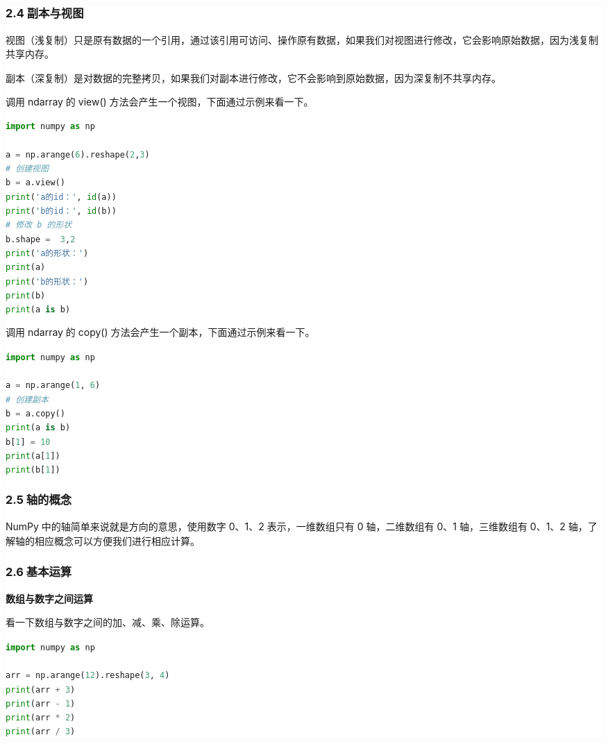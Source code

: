 ### 2.4 副本与视图

视图（浅复制）只是原有数据的一个引用，通过该引用可访问、操作原有数据，如果我们对视图进行修改，它会影响原始数据，因为浅复制共享内存。

副本（深复制）是对数据的完整拷贝，如果我们对副本进行修改，它不会影响到原始数据，因为深复制不共享内存。

调用 ndarray 的 view() 方法会产生一个视图，下面通过示例来看一下。

```python
import numpy as np

a = np.arange(6).reshape(2,3)
# 创建视图
b = a.view()
print('a的id：', id(a))
print('b的id：', id(b))
# 修改 b 的形状
b.shape =  3,2
print('a的形状：')
print(a)
print('b的形状：')
print(b)
print(a is b)
```

调用 ndarray 的 copy() 方法会产生一个副本，下面通过示例来看一下。

```python
import numpy as np

a = np.arange(1, 6)
# 创建副本
b = a.copy()
print(a is b)
b[1] = 10
print(a[1])
print(b[1])
```

### 2.5 轴的概念

NumPy 中的轴简单来说就是方向的意思，使用数字 0、1、2 表示，一维数组只有 0 轴，二维数组有 0、1 轴，三维数组有 0、1、2 轴，了解轴的相应概念可以方便我们进行相应计算。


### 2.6 基本运算

**数组与数字之间运算**

看一下数组与数字之间的加、减、乘、除运算。

```python
import numpy as np

arr = np.arange(12).reshape(3, 4)
print(arr + 3)
print(arr - 1)
print(arr * 2)
print(arr / 3)
```
